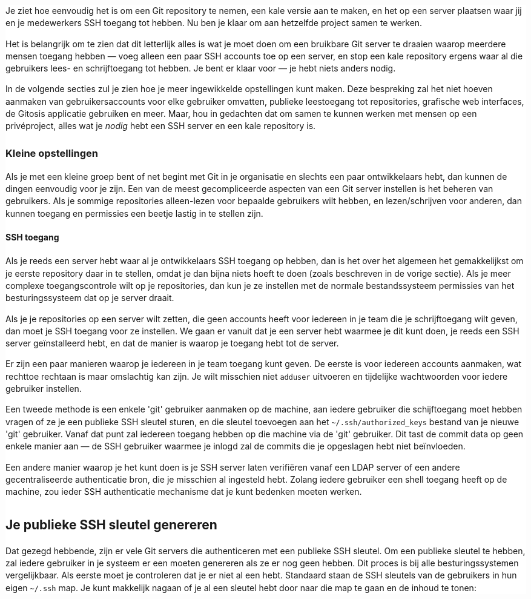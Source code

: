 Je ziet hoe eenvoudig het is om een Git repository te nemen, een kale versie aan te maken, en het op een server plaatsen waar jij en je medewerkers SSH toegang tot hebben. Nu ben je klaar om aan hetzelfde project samen te werken.

Het is belangrijk om te zien dat dit letterlijk alles is wat je moet doen om een bruikbare Git server te draaien waarop meerdere mensen toegang hebben — voeg alleen een paar SSH accounts toe op een server, en stop een kale repository ergens waar al die gebruikers lees- en schrijftoegang tot hebben. Je bent er klaar voor — je hebt niets anders nodig.

In de volgende secties zul je zien hoe je meer ingewikkelde opstellingen kunt maken. Deze bespreking zal het niet hoeven aanmaken van gebruikersaccounts voor elke gebruiker omvatten, publieke leestoegang tot repositories, grafische web interfaces, de Gitosis applicatie gebruiken en meer. Maar, hou in gedachten dat om samen te kunnen werken met mensen op een privéproject, alles wat je _nodig_ hebt een SSH server en een kale repository is.

### Kleine opstellingen ###

Als je met een kleine groep bent of net begint met Git in je organisatie en slechts een paar ontwikkelaars hebt, dan kunnen de dingen eenvoudig voor je zijn. Een van de meest gecompliceerde aspecten van een Git server instellen is het beheren van gebruikers. Als je sommige repositories alleen-lezen voor bepaalde gebruikers wilt hebben, en lezen/schrijven voor anderen, dan kunnen toegang en permissies een beetje lastig in te stellen zijn.

#### SSH toegang ####

Als je reeds een server hebt waar al je ontwikkelaars SSH toegang op hebben, dan is het over het algemeen het gemakkelijkst om je eerste repository daar in te stellen, omdat je dan bijna niets hoeft te doen (zoals beschreven in de vorige sectie). Als je meer complexe toegangscontrole wilt op je repositories, dan kun je ze instellen met de normale bestandssysteem permissies van het besturingssysteem dat op je server draait.

Als je je repositories op een server wilt zetten, die geen accounts heeft voor iedereen in je team die je schrijftoegang wilt geven, dan moet je SSH toegang voor ze instellen. We gaan er vanuit dat je een server hebt waarmee je dit kunt doen, je reeds een SSH server geïnstalleerd hebt, en dat de manier is waarop je toegang hebt tot de server.

Er zijn een paar manieren waarop je iedereen in je team toegang kunt geven. De eerste is voor iedereen accounts aanmaken, wat rechttoe rechtaan is maar omslachtig kan zijn. Je wilt misschien niet `adduser` uitvoeren en tijdelijke wachtwoorden voor iedere gebruiker instellen.

Een tweede methode is een enkele 'git' gebruiker aanmaken op de machine, aan iedere gebruiker die schijftoegang moet hebben vragen of ze je een publieke SSH sleutel sturen, en die sleutel toevoegen aan het `~/.ssh/authorized_keys` bestand van je nieuwe 'git' gebruiker. Vanaf dat punt zal iedereen toegang hebben op die machine via de 'git' gebruiker. Dit tast de commit data op geen enkele manier aan — de SSH gebruiker waarmee je inlogd zal de commits die je opgeslagen hebt niet beïnvloeden.

Een andere manier waarop je het kunt doen is je SSH server laten verifiëren vanaf een LDAP server of een andere gecentraliseerde authenticatie bron, die je misschien al ingesteld hebt. Zolang iedere gebruiker een shell toegang heeft op de machine, zou ieder SSH authenticatie mechanisme dat je kunt bedenken moeten werken.

## Je publieke SSH sleutel genereren ##

Dat gezegd hebbende, zijn er vele Git servers die authenticeren met een publieke SSH sleutel. Om een publieke sleutel te hebben, zal iedere gebruiker in je systeem er een moeten genereren als ze er nog geen hebben. Dit proces is bij alle besturingssystemen vergelijkbaar.
Als eerste moet je controleren dat je er niet al een hebt. Standaard staan de SSH sleutels van de gebruikers in hun eigen `~/.ssh` map. Je kunt makkelijk nagaan of je al een sleutel hebt door naar die map te gaan en de inhoud te tonen:
